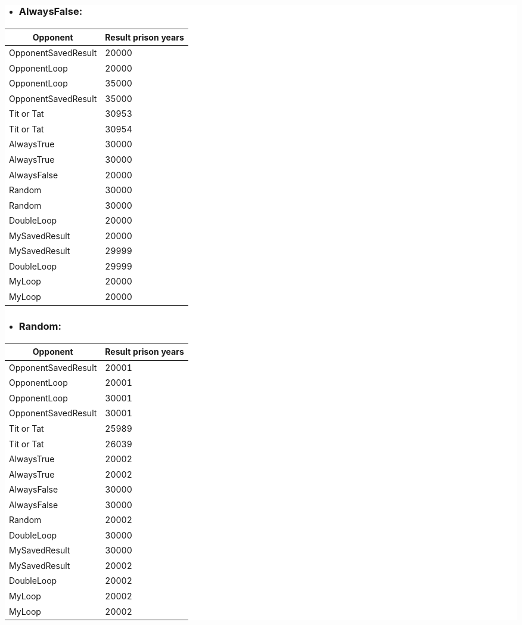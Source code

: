 - ### AlwaysFalse: 
|Opponent|Result prison years| 
|---|---| 
| OpponentSavedResult | 20000 |
| OpponentLoop | 20000 |
| OpponentLoop | 35000 |
| OpponentSavedResult | 35000 |
| Tit or Tat | 30953 |
| Tit or Tat | 30954 |
| AlwaysTrue | 30000 |
| AlwaysTrue | 30000 |
| AlwaysFalse | 20000 |
| Random | 30000 |
| Random | 30000 |
| DoubleLoop | 20000 |
| MySavedResult | 20000 |
| MySavedResult | 29999 |
| DoubleLoop | 29999 |
| MyLoop | 20000 |
| MyLoop | 20000 |
- ### Random: 
|Opponent|Result prison years| 
|---|---| 
| OpponentSavedResult | 20001 |
| OpponentLoop | 20001 |
| OpponentLoop | 30001 |
| OpponentSavedResult | 30001 |
| Tit or Tat | 25989 |
| Tit or Tat | 26039 |
| AlwaysTrue | 20002 |
| AlwaysTrue | 20002 |
| AlwaysFalse | 30000 |
| AlwaysFalse | 30000 |
| Random | 20002 |
| DoubleLoop | 30000 |
| MySavedResult | 30000 |
| MySavedResult | 20002 |
| DoubleLoop | 20002 |
| MyLoop | 20002 |
| MyLoop | 20002 |